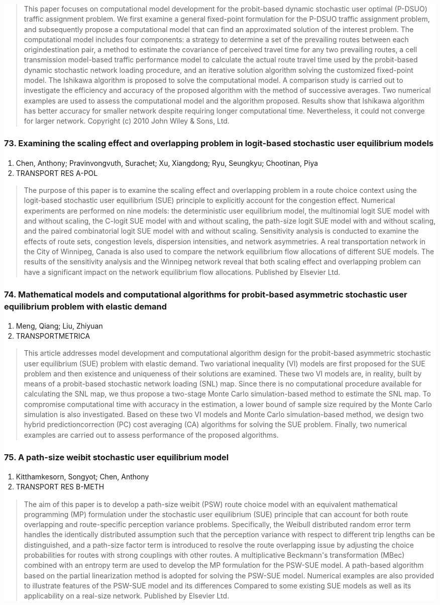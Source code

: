 > This paper focuses on computational model development for the probit-based dynamic stochastic user optimal (P-DSUO) traffic assignment problem. We first examine a general fixed-point formulation for the P-DSUO traffic assignment problem, and subsequently propose a computational model that can find an approximated solution of the interest problem. The computational model includes four components: a strategy to determine a set of the prevailing routes between each origindestination pair, a method to estimate the covariance of perceived travel time for any two prevailing routes, a cell transmission model-based traffic performance model to calculate the actual route travel time used by the probit-based dynamic stochastic network loading procedure, and an iterative solution algorithm solving the customized fixed-point model. The Ishikawa algorithm is proposed to solve the computational model. A comparison study is carried out to investigate the efficiency and accuracy of the proposed algorithm with the method of successive averages. Two numerical examples are used to assess the computational model and the algorithm proposed. Results show that Ishikawa algorithm has better accuracy for smaller network despite requiring longer computational time. Nevertheless, it could not converge for larger network. Copyright (c) 2010 John Wiley & Sons, Ltd.
### 73. Examining the scaling effect and overlapping problem in logit-based stochastic user equilibrium models
1. Chen, Anthony; Pravinvongvuth, Surachet; Xu, Xiangdong; Ryu, Seungkyu; Chootinan, Piya
2. TRANSPORT RES A-POL
> The purpose of this paper is to examine the scaling effect and overlapping problem in a route choice context using the logit-based stochastic user equilibrium (SUE) principle to explicitly account for the congestion effect. Numerical experiments are performed on nine models: the deterministic user equilibrium model, the multinomial logit SUE model with and without scaling, the C-logit SUE model with and without scaling, the path-size logit SUE model with and without scaling, and the paired combinatorial logit SUE model with and without scaling. Sensitivity analysis is conducted to examine the effects of route sets, congestion levels, dispersion intensities, and network asymmetries. A real transportation network in the City of Winnipeg, Canada is also used to compare the network equilibrium flow allocations of different SUE models. The results of the sensitivity analysis and the Winnipeg network reveal that both scaling effect and overlapping problem can have a significant impact on the network equilibrium flow allocations. Published by Elsevier Ltd.
### 74. Mathematical models and computational algorithms for probit-based asymmetric stochastic user equilibrium problem with elastic demand
1. Meng, Qiang; Liu, Zhiyuan
2. TRANSPORTMETRICA
> This article addresses model development and computational algorithm design for the probit-based asymmetric stochastic user equilibrium (SUE) problem with elastic demand. Two variational inequality (VI) models are first proposed for the SUE problem and then existence and uniqueness of their solutions are examined. These two VI models are, in reality, built by means of a probit-based stochastic network loading (SNL) map. Since there is no computational procedure available for calculating the SNL map, we thus propose a two-stage Monte Carlo simulation-based method to estimate the SNL map. To compromise computational time with accuracy in the estimation, a lower bound of sample size required by the Monte Carlo simulation is also investigated. Based on these two VI models and Monte Carlo simulation-based method, we design two hybrid predictioncorrection (PC) cost averaging (CA) algorithms for solving the SUE problem. Finally, two numerical examples are carried out to assess performance of the proposed algorithms.
### 75. A path-size weibit stochastic user equilibrium model
1. Kitthamkesorn, Songyot; Chen, Anthony
2. TRANSPORT RES B-METH
> The aim of this paper is to develop a path-size weibit (PSW) route choice model with an equivalent mathematical programming (MP) formulation under the stochastic user equilibrium (SUE) principle that can account for both route overlapping and route-specific perception variance problems. Specifically, the Weibull distributed random error term handles the identically distributed assumption such that the perception variance with respect to different trip lengths can be distinguished, and a path-size factor term is introduced to resolve the route overlapping issue by adjusting the choice probabilities for routes with strong couplings with other routes. A multiplicative Beckmann's transformation (MBec) combined with an entropy term are used to develop the MP formulation for the PSW-SUE model. A path-based algorithm based on the partial linearization method is adopted for solving the PSW-SUE model. Numerical examples are also provided to illustrate features of the PSW-SUE model and its differences Compared to some existing SUE models as well as its applicability on a real-size network. Published by Elsevier Ltd.